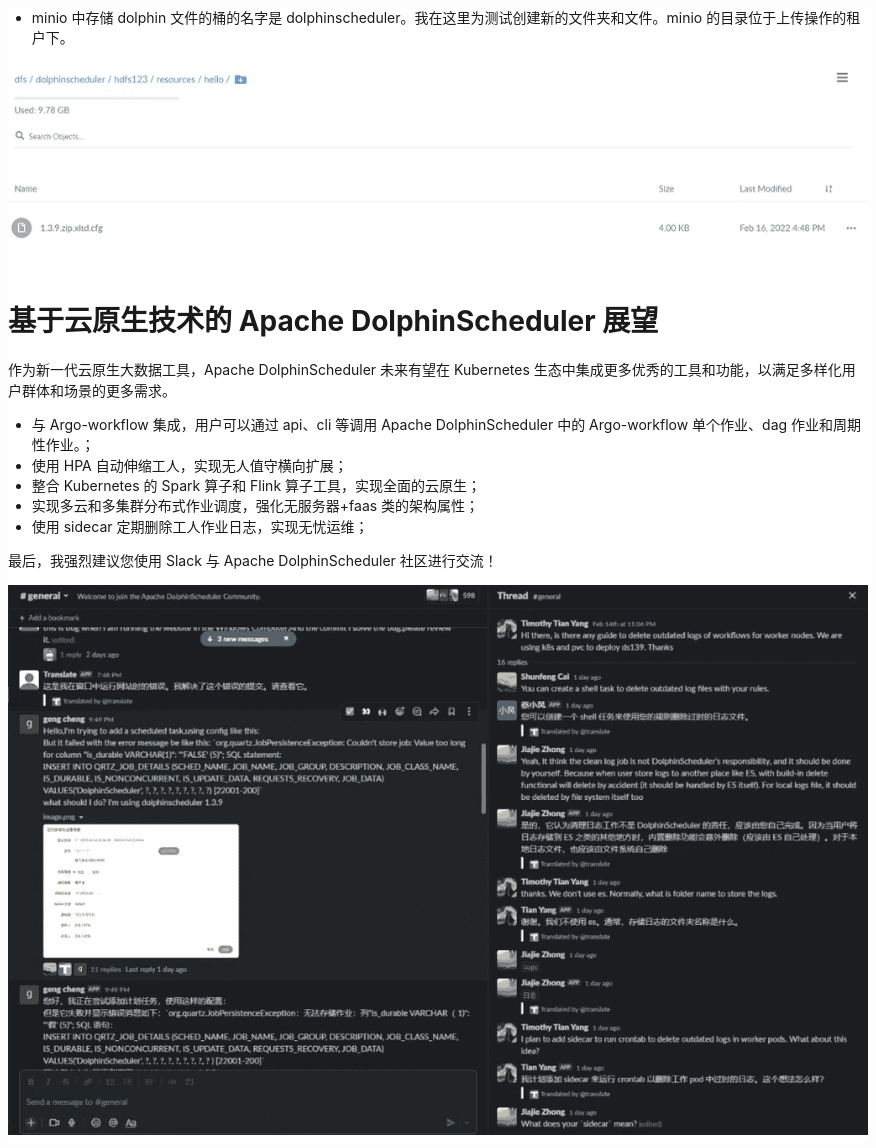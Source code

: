 *   minio 中存储 dolphin 文件的桶的名字是 dolphinscheduler。我在这里为测试创建新的文件夹和文件。minio 的目录位于上传操作的租户下。

![](img/5508699bdb83b6b885b94e4180fa51b2.png)

# 基于云原生技术的 Apache DolphinScheduler 展望

作为新一代云原生大数据工具，Apache DolphinScheduler 未来有望在 Kubernetes 生态中集成更多优秀的工具和功能，以满足多样化用户群体和场景的更多需求。

*   与 Argo-workflow 集成，用户可以通过 api、cli 等调用 Apache DolphinScheduler 中的 Argo-workflow 单个作业、dag 作业和周期性作业。；
*   使用 HPA 自动伸缩工人，实现无人值守横向扩展；
*   整合 Kubernetes 的 Spark 算子和 Flink 算子工具，实现全面的云原生；
*   实现多云和多集群分布式作业调度，强化无服务器+faas 类的架构属性；
*   使用 sidecar 定期删除工人作业日志，实现无忧运维；

最后，我强烈建议您使用 Slack 与 Apache DolphinScheduler 社区进行交流！

![](img/16ad066a22d56d98ea35ab8d5fee7fc7.png)
